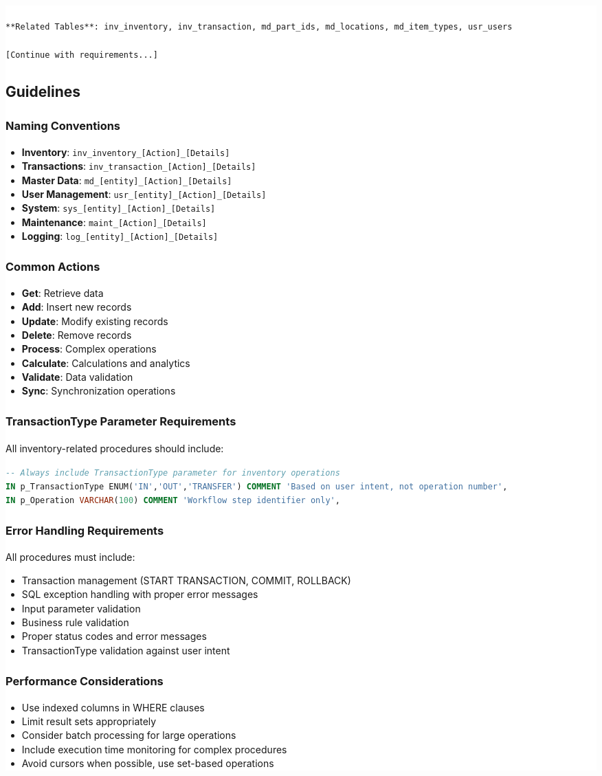 ```

**Related Tables**: inv_inventory, inv_transaction, md_part_ids, md_locations, md_item_types, usr_users

[Continue with requirements...]
```

## Guidelines

### Naming Conventions
- **Inventory**: `inv_inventory_[Action]_[Details]`
- **Transactions**: `inv_transaction_[Action]_[Details]`
- **Master Data**: `md_[entity]_[Action]_[Details]`
- **User Management**: `usr_[entity]_[Action]_[Details]`
- **System**: `sys_[entity]_[Action]_[Details]`
- **Maintenance**: `maint_[Action]_[Details]`
- **Logging**: `log_[entity]_[Action]_[Details]`

### Common Actions
- **Get**: Retrieve data
- **Add**: Insert new records
- **Update**: Modify existing records
- **Delete**: Remove records
- **Process**: Complex operations
- **Calculate**: Calculations and analytics
- **Validate**: Data validation
- **Sync**: Synchronization operations

### TransactionType Parameter Requirements
All inventory-related procedures should include:
```sql
-- Always include TransactionType parameter for inventory operations
IN p_TransactionType ENUM('IN','OUT','TRANSFER') COMMENT 'Based on user intent, not operation number',
IN p_Operation VARCHAR(100) COMMENT 'Workflow step identifier only',
```

### Error Handling Requirements
All procedures must include:
- Transaction management (START TRANSACTION, COMMIT, ROLLBACK)
- SQL exception handling with proper error messages
- Input parameter validation
- Business rule validation
- Proper status codes and error messages
- TransactionType validation against user intent

### Performance Considerations
- Use indexed columns in WHERE clauses
- Limit result sets appropriately
- Consider batch processing for large operations
- Include execution time monitoring for complex procedures
- Avoid cursors when possible, use set-based operations
